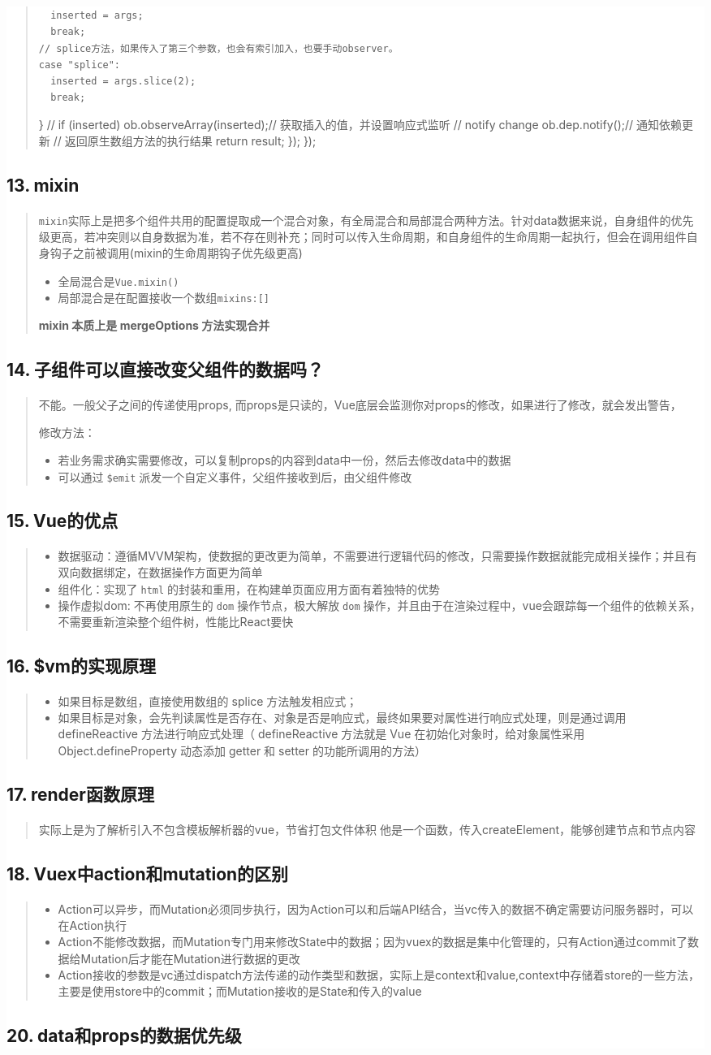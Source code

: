 >       inserted = args;
>       break;
>     // splice方法，如果传入了第三个参数，也会有索引加入，也要手动observer。
>     case "splice":
>       inserted = args.slice(2);
>       break;
>   }
>   // 
>   if (inserted) ob.observeArray(inserted);// 获取插入的值，并设置响应式监听
>   // notify change
>   ob.dep.notify();// 通知依赖更新
>   // 返回原生数组方法的执行结果
>   return result;
> });
>});
>```
>
## 13. mixin
>`mixin`实际上是把多个组件共用的配置提取成一个混合对象，有全局混合和局部混合两种方法。针对data数据来说，自身组件的优先级更高，若冲突则以自身数据为准，若不存在则补充；同时可以传入生命周期，和自身组件的生命周期一起执行，但会在调用组件自身钩子之前被调用(mixin的生命周期钩子优先级更高)
>
>- 全局混合是`Vue.mixin()`
>- 局部混合是在配置接收一个数组`mixins:[]`
>
>**mixin 本质上是 mergeOptions 方法实现合并**
>
## 14. 子组件可以直接改变父组件的数据吗？
>不能。一般父子之间的传递使用props, 而props是只读的，Vue底层会监测你对props的修改，如果进行了修改，就会发出警告，
>
>修改方法：
>- 若业务需求确实需要修改，可以复制props的内容到data中一份，然后去修改data中的数据
>- 可以通过 `$emit` 派发一个自定义事件，父组件接收到后，由父组件修改
>
## 15. Vue的优点
>- 数据驱动：遵循MVVM架构，使数据的更改更为简单，不需要进行逻辑代码的修改，只需要操作数据就能完成相关操作；并且有双向数据绑定，在数据操作方面更为简单
>- 组件化：实现了 `html` 的封装和重用，在构建单页面应用方面有着独特的优势
>- 操作虚拟dom: 不再使用原生的 `dom` 操作节点，极大解放 `dom` 操作，并且由于在渲染过程中，vue会跟踪每一个组件的依赖关系，不需要重新渲染整个组件树，性能比React要快
>

## 16. $vm的实现原理
>- 如果目标是数组，直接使用数组的 splice 方法触发相应式；
>- 如果目标是对象，会先判读属性是否存在、对象是否是响应式，最终如果要对属性进行响应式处理，则是通过调用 defineReactive 方法进行响应式处理（ defineReactive 方法就是 Vue 在初始化对象时，给对象属性采用 Object.defineProperty 动态添加 getter 和 setter 的功能所调用的方法）
>
## 17. render函数原理
>实际上是为了解析引入不包含模板解析器的vue，节省打包文件体积
>他是一个函数，传入createElement，能够创建节点和节点内容
>
## 18. Vuex中action和mutation的区别
>- Action可以异步，而Mutation必须同步执行，因为Action可以和后端API结合，当vc传入的数据不确定需要访问服务器时，可以在Action执行
>- Action不能修改数据，而Mutation专门用来修改State中的数据；因为vuex的数据是集中化管理的，只有Action通过commit了数据给Mutation后才能在Mutation进行数据的更改
>- Action接收的参数是vc通过dispatch方法传递的动作类型和数据，实际上是context和value,context中存储着store的一些方法，主要是使用store中的commit；而Mutation接收的是State和传入的value
>
## 20. data和props的数据优先级